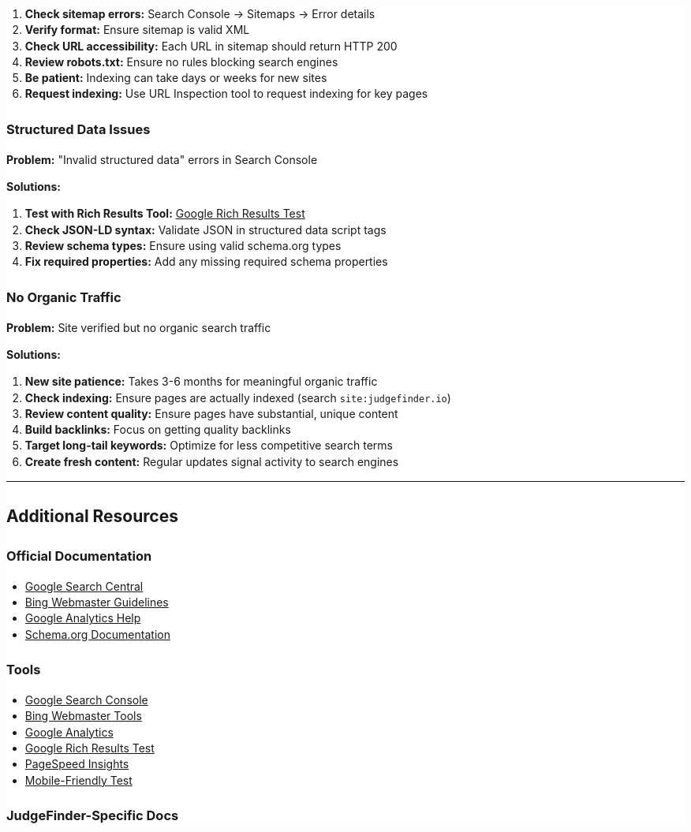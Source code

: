 1. **Check sitemap errors:** Search Console → Sitemaps → Error details
2. **Verify format:** Ensure sitemap is valid XML
3. **Check URL accessibility:** Each URL in sitemap should return HTTP 200
4. **Review robots.txt:** Ensure no rules blocking search engines
5. **Be patient:** Indexing can take days or weeks for new sites
6. **Request indexing:** Use URL Inspection tool to request indexing for key pages

### Structured Data Issues

**Problem:** "Invalid structured data" errors in Search Console

**Solutions:**

1. **Test with Rich Results Tool:** [Google Rich Results Test](https://search.google.com/test/rich-results)
2. **Check JSON-LD syntax:** Validate JSON in structured data script tags
3. **Review schema types:** Ensure using valid schema.org types
4. **Fix required properties:** Add any missing required schema properties

### No Organic Traffic

**Problem:** Site verified but no organic search traffic

**Solutions:**

1. **New site patience:** Takes 3-6 months for meaningful organic traffic
2. **Check indexing:** Ensure pages are actually indexed (search `site:judgefinder.io`)
3. **Review content quality:** Ensure pages have substantial, unique content
4. **Build backlinks:** Focus on getting quality backlinks
5. **Target long-tail keywords:** Optimize for less competitive search terms
6. **Create fresh content:** Regular updates signal activity to search engines

---

## Additional Resources

### Official Documentation

- [Google Search Central](https://developers.google.com/search)
- [Bing Webmaster Guidelines](https://www.bing.com/webmasters/help/webmasters-guidelines-30fba23a)
- [Google Analytics Help](https://support.google.com/analytics)
- [Schema.org Documentation](https://schema.org/)

### Tools

- [Google Search Console](https://search.google.com/search-console)
- [Bing Webmaster Tools](https://www.bing.com/webmasters)
- [Google Analytics](https://analytics.google.com)
- [Google Rich Results Test](https://search.google.com/test/rich-results)
- [PageSpeed Insights](https://pagespeed.web.dev/)
- [Mobile-Friendly Test](https://search.google.com/test/mobile-friendly)

### JudgeFinder-Specific Docs
